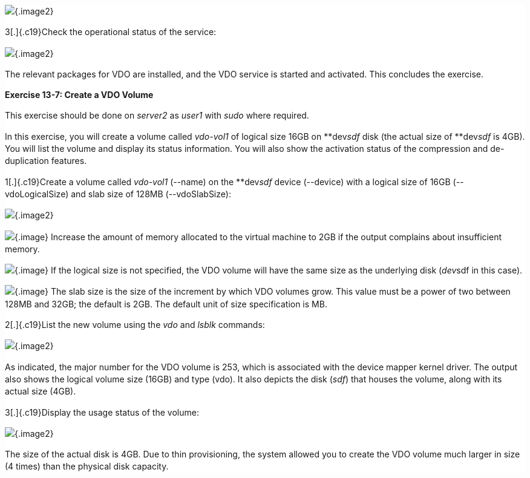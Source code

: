 ![](images/00681.jpeg){.image2}

3[.]{.c19}Check the operational status of the service:

![](images/00682.jpeg){.image2}

The relevant packages for VDO are installed, and the VDO service is
started and activated. This concludes the exercise.

**Exercise 13-7: Create a VDO Volume**

This exercise should be done on *server2* as *user1* with *sudo* where
required.

In this exercise, you will create a volume called *vdo-vol1* of logical
size 16GB on **dev*sdf* disk (the actual size of **dev*sdf* is 4GB). You
will list the volume and display its status information. You will also
show the activation status of the compression and de-duplication
features.

1[.]{.c19}Create a volume called *vdo-vol1* (\--name) on the **dev*sdf*
device (\--device) with a logical size of 16GB (\--vdoLogicalSize) and
slab size of 128MB (\--vdoSlabSize):

![](images/00683.jpeg){.image2}

![](images/00002.jpeg){.image} Increase the amount of memory allocated
to the virtual machine to 2GB if the output complains about insufficient
memory.

![](images/00002.jpeg){.image} If the logical size is not specified, the
VDO volume will have the same size as the underlying disk (*dev*sdf in
this case).

![](images/00002.jpeg){.image} The slab size is the size of the
increment by which VDO volumes grow. This value must be a power of two
between 128MB and 32GB; the default is 2GB. The default unit of size
specification is MB.

2[.]{.c19}List the new volume using the *vdo* and *lsblk* commands:

![](images/00684.jpeg){.image2}

As indicated, the major number for the VDO volume is 253, which is
associated with the device mapper kernel driver. The output also shows
the logical volume size (16GB) and type (vdo). It also depicts the disk
(*sdf*) that houses the volume, along with its actual size (4GB).

3[.]{.c19}Display the usage status of the volume:

![](images/00685.jpeg){.image2}

The size of the actual disk is 4GB. Due to thin provisioning, the system
allowed you to create the VDO volume much larger in size (4 times) than
the physical disk capacity.
